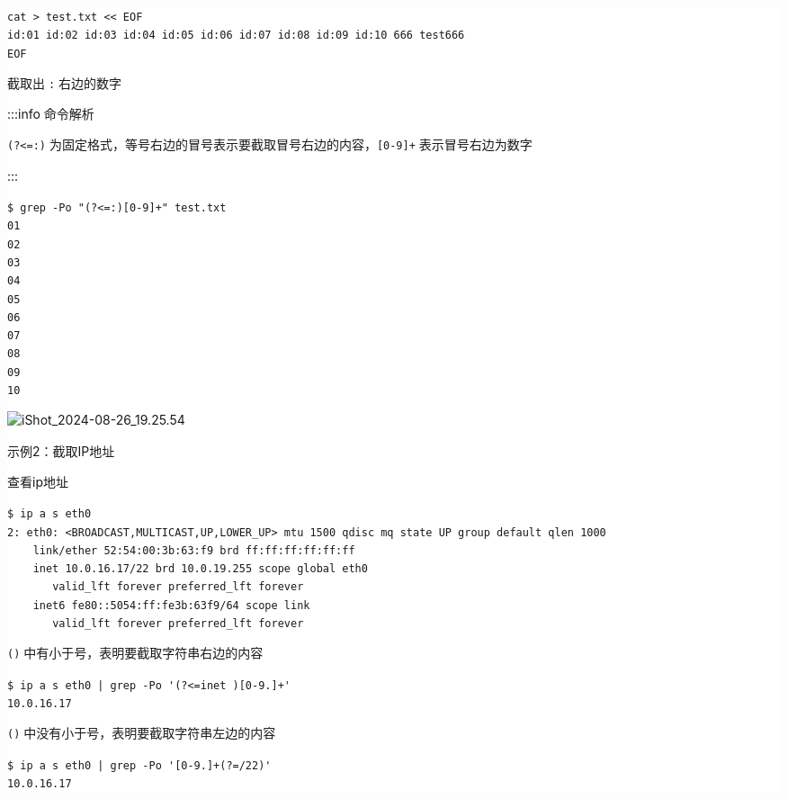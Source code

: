 ```shell
cat > test.txt << EOF 
id:01 id:02 id:03 id:04 id:05 id:06 id:07 id:08 id:09 id:10 666 test666
EOF
```



截取出 `:` 右边的数字

:::info 命令解析

`(?<=:)` 为固定格式，等号右边的冒号表示要截取冒号右边的内容，`[0-9]+` 表示冒号右边为数字

:::

```shell
$ grep -Po "(?<=:)[0-9]+" test.txt 
01
02
03
04
05
06
07
08
09
10
```

![iShot_2024-08-26_19.25.54](https://raw.githubusercontent.com/pptfz/picgo-images/master/img/iShot_2024-08-26_19.25.54.png)





示例2：截取IP地址

查看ip地址

```shell
$ ip a s eth0
2: eth0: <BROADCAST,MULTICAST,UP,LOWER_UP> mtu 1500 qdisc mq state UP group default qlen 1000
    link/ether 52:54:00:3b:63:f9 brd ff:ff:ff:ff:ff:ff
    inet 10.0.16.17/22 brd 10.0.19.255 scope global eth0
       valid_lft forever preferred_lft forever
    inet6 fe80::5054:ff:fe3b:63f9/64 scope link 
       valid_lft forever preferred_lft forever
```



`()` 中有小于号，表明要截取字符串右边的内容

```shell
$ ip a s eth0 | grep -Po '(?<=inet )[0-9.]+'
10.0.16.17
```



`()` 中没有小于号，表明要截取字符串左边的内容

```shell
$ ip a s eth0 | grep -Po '[0-9.]+(?=/22)'
10.0.16.17
```

